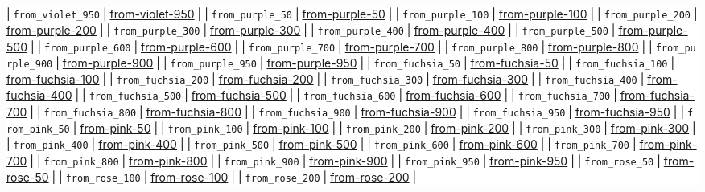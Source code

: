 | `from_violet_950` | [from-violet-950](https://tailwindcss.com/docs/gradient-color-stops) |
| `from_purple_50` | [from-purple-50](https://tailwindcss.com/docs/gradient-color-stops) |
| `from_purple_100` | [from-purple-100](https://tailwindcss.com/docs/gradient-color-stops) |
| `from_purple_200` | [from-purple-200](https://tailwindcss.com/docs/gradient-color-stops) |
| `from_purple_300` | [from-purple-300](https://tailwindcss.com/docs/gradient-color-stops) |
| `from_purple_400` | [from-purple-400](https://tailwindcss.com/docs/gradient-color-stops) |
| `from_purple_500` | [from-purple-500](https://tailwindcss.com/docs/gradient-color-stops) |
| `from_purple_600` | [from-purple-600](https://tailwindcss.com/docs/gradient-color-stops) |
| `from_purple_700` | [from-purple-700](https://tailwindcss.com/docs/gradient-color-stops) |
| `from_purple_800` | [from-purple-800](https://tailwindcss.com/docs/gradient-color-stops) |
| `from_purple_900` | [from-purple-900](https://tailwindcss.com/docs/gradient-color-stops) |
| `from_purple_950` | [from-purple-950](https://tailwindcss.com/docs/gradient-color-stops) |
| `from_fuchsia_50` | [from-fuchsia-50](https://tailwindcss.com/docs/gradient-color-stops) |
| `from_fuchsia_100` | [from-fuchsia-100](https://tailwindcss.com/docs/gradient-color-stops) |
| `from_fuchsia_200` | [from-fuchsia-200](https://tailwindcss.com/docs/gradient-color-stops) |
| `from_fuchsia_300` | [from-fuchsia-300](https://tailwindcss.com/docs/gradient-color-stops) |
| `from_fuchsia_400` | [from-fuchsia-400](https://tailwindcss.com/docs/gradient-color-stops) |
| `from_fuchsia_500` | [from-fuchsia-500](https://tailwindcss.com/docs/gradient-color-stops) |
| `from_fuchsia_600` | [from-fuchsia-600](https://tailwindcss.com/docs/gradient-color-stops) |
| `from_fuchsia_700` | [from-fuchsia-700](https://tailwindcss.com/docs/gradient-color-stops) |
| `from_fuchsia_800` | [from-fuchsia-800](https://tailwindcss.com/docs/gradient-color-stops) |
| `from_fuchsia_900` | [from-fuchsia-900](https://tailwindcss.com/docs/gradient-color-stops) |
| `from_fuchsia_950` | [from-fuchsia-950](https://tailwindcss.com/docs/gradient-color-stops) |
| `from_pink_50` | [from-pink-50](https://tailwindcss.com/docs/gradient-color-stops) |
| `from_pink_100` | [from-pink-100](https://tailwindcss.com/docs/gradient-color-stops) |
| `from_pink_200` | [from-pink-200](https://tailwindcss.com/docs/gradient-color-stops) |
| `from_pink_300` | [from-pink-300](https://tailwindcss.com/docs/gradient-color-stops) |
| `from_pink_400` | [from-pink-400](https://tailwindcss.com/docs/gradient-color-stops) |
| `from_pink_500` | [from-pink-500](https://tailwindcss.com/docs/gradient-color-stops) |
| `from_pink_600` | [from-pink-600](https://tailwindcss.com/docs/gradient-color-stops) |
| `from_pink_700` | [from-pink-700](https://tailwindcss.com/docs/gradient-color-stops) |
| `from_pink_800` | [from-pink-800](https://tailwindcss.com/docs/gradient-color-stops) |
| `from_pink_900` | [from-pink-900](https://tailwindcss.com/docs/gradient-color-stops) |
| `from_pink_950` | [from-pink-950](https://tailwindcss.com/docs/gradient-color-stops) |
| `from_rose_50` | [from-rose-50](https://tailwindcss.com/docs/gradient-color-stops) |
| `from_rose_100` | [from-rose-100](https://tailwindcss.com/docs/gradient-color-stops) |
| `from_rose_200` | [from-rose-200](https://tailwindcss.com/docs/gradient-color-stops) |